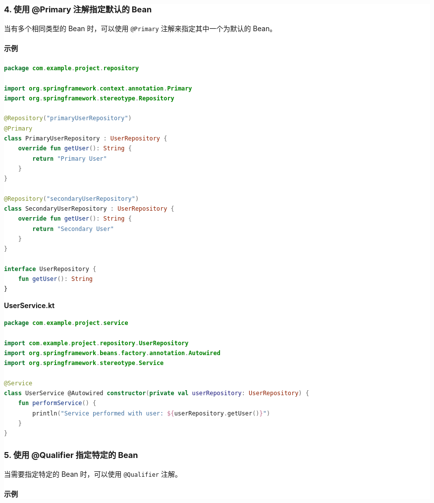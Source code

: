 ### 4. 使用 @Primary 注解指定默认的 Bean

当有多个相同类型的 Bean 时，可以使用 `@Primary` 注解来指定其中一个为默认的 Bean。

#### 示例

```kotlin
package com.example.project.repository

import org.springframework.context.annotation.Primary
import org.springframework.stereotype.Repository

@Repository("primaryUserRepository")
@Primary
class PrimaryUserRepository : UserRepository {
    override fun getUser(): String {
        return "Primary User"
    }
}

@Repository("secondaryUserRepository")
class SecondaryUserRepository : UserRepository {
    override fun getUser(): String {
        return "Secondary User"
    }
}

interface UserRepository {
    fun getUser(): String
}
```

**UserService.kt**

```kotlin
package com.example.project.service

import com.example.project.repository.UserRepository
import org.springframework.beans.factory.annotation.Autowired
import org.springframework.stereotype.Service

@Service
class UserService @Autowired constructor(private val userRepository: UserRepository) {
    fun performService() {
        println("Service performed with user: ${userRepository.getUser()}")
    }
}
```

### 5. 使用 @Qualifier 指定特定的 Bean

当需要指定特定的 Bean 时，可以使用 `@Qualifier` 注解。

#### 示例

